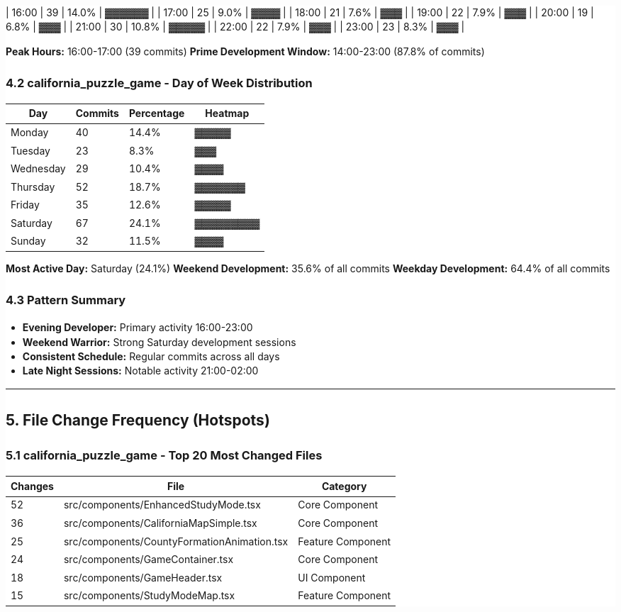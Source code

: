 | 16:00 | 39 | 14.0% | ▓▓▓▓▓▓ |
| 17:00 | 25 | 9.0% | ▓▓▓▓ |
| 18:00 | 21 | 7.6% | ▓▓▓ |
| 19:00 | 22 | 7.9% | ▓▓▓ |
| 20:00 | 19 | 6.8% | ▓▓▓ |
| 21:00 | 30 | 10.8% | ▓▓▓▓▓ |
| 22:00 | 22 | 7.9% | ▓▓▓ |
| 23:00 | 23 | 8.3% | ▓▓▓ |

**Peak Hours:** 16:00-17:00 (39 commits)
**Prime Development Window:** 14:00-23:00 (87.8% of commits)

### 4.2 california_puzzle_game - Day of Week Distribution

| Day | Commits | Percentage | Heatmap |
|-----|---------|------------|---------|
| Monday | 40 | 14.4% | ▓▓▓▓▓ |
| Tuesday | 23 | 8.3% | ▓▓▓ |
| Wednesday | 29 | 10.4% | ▓▓▓▓ |
| Thursday | 52 | 18.7% | ▓▓▓▓▓▓▓ |
| Friday | 35 | 12.6% | ▓▓▓▓▓ |
| Saturday | 67 | 24.1% | ▓▓▓▓▓▓▓▓▓ |
| Sunday | 32 | 11.5% | ▓▓▓▓ |

**Most Active Day:** Saturday (24.1%)
**Weekend Development:** 35.6% of all commits
**Weekday Development:** 64.4% of all commits

### 4.3 Pattern Summary

- **Evening Developer:** Primary activity 16:00-23:00
- **Weekend Warrior:** Strong Saturday development sessions
- **Consistent Schedule:** Regular commits across all days
- **Late Night Sessions:** Notable activity 21:00-02:00

---

## 5. File Change Frequency (Hotspots)

### 5.1 california_puzzle_game - Top 20 Most Changed Files

| Changes | File | Category |
|---------|------|----------|
| 52 | src/components/EnhancedStudyMode.tsx | Core Component |
| 36 | src/components/CaliforniaMapSimple.tsx | Core Component |
| 25 | src/components/CountyFormationAnimation.tsx | Feature Component |
| 24 | src/components/GameContainer.tsx | Core Component |
| 18 | src/components/GameHeader.tsx | UI Component |
| 15 | src/components/StudyModeMap.tsx | Feature Component |